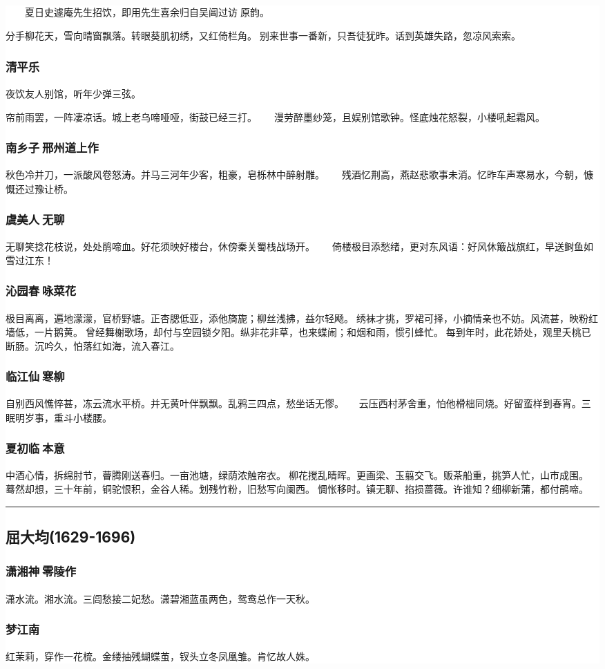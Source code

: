 　　夏日史遽庵先生招饮，即用先生喜余归自吴阊过访
原韵。

分手柳花天，雪向晴窗飘落。转眼葵肌初绣，又红倚栏角。
别来世事一番新，只吾徒犹昨。话到英雄失路，忽凉风索索。

### 清平乐

夜饮友人别馆，听年少弹三弦。

帘前雨罢，一阵凄凉话。城上老乌啼哑哑，街鼓已经三打。　　
漫劳醉墨纱笼，且娱别馆歌钟。怪底烛花怒裂，小楼吼起霜风。

### 南乡子 邢州道上作

秋色冷并刀，一派酸风卷怒涛。并马三河年少客，粗豪，皂栎林中醉射雕。　　
残酒忆荆高，燕赵悲歌事未消。忆昨车声寒易水，今朝，慷慨还过豫让桥。

### 虞美人 无聊

无聊笑捻花枝说，处处鹃啼血。好花须映好楼台，休傍秦关蜀栈战场开。　　
倚楼极目添愁绪，更对东风语：好风休簸战旗红，早送鲥鱼如雪过江东！

### 沁园春 咏菜花

极目离离，遍地濛濛，官桥野塘。正杏腮低亚，添他旖旎；柳丝浅拂，益尔轻飏。
绣袜才挑，罗裙可择，小摘情亲也不妨。风流甚，映粉红墙低，一片鹅黄。
曾经舞榭歌场，却付与空园锁夕阳。纵非花非草，也来蝶闹；和烟和雨，惯引蜂忙。
每到年时，此花娇处，观里夭桃已断肠。沉吟久，怕落红如海，流入春江。

### 临江仙 寒柳

自别西风憔悴甚，冻云流水平桥。并无黄叶伴飘飘。乱鸦三四点，愁坐话无憀。 　
云压西村茅舍重，怕他榾柮同烧。好留蛮样到春宵。三眠明岁事，重斗小楼腰。

### 夏初临 本意

中酒心情，拆绵肘节，瞢腾刚送春归。一亩池塘，绿荫浓触帘衣。
柳花搅乱晴晖。更画梁、玉翦交飞。贩茶船重，挑笋人忙，山市成围。
蓦然却想，三十年前，铜驼恨积，金谷人稀。划残竹粉，旧愁写向阑西。
惆怅移时。镇无聊、掐损蔷薇。许谁知？细柳新蒲，都付鹃啼。


--------------------------------------------------------------------------------

## 屈大均(1629-1696)

### 潇湘神 零陵作

潇水流。湘水流。三闾愁接二妃愁。潇碧湘蓝虽两色，鸳鸯总作一天秋。

### 梦江南

红茉莉，穿作一花梳。金缕抽残蝴蝶茧，钗头立冬凤凰雏。肯忆故人姝。
